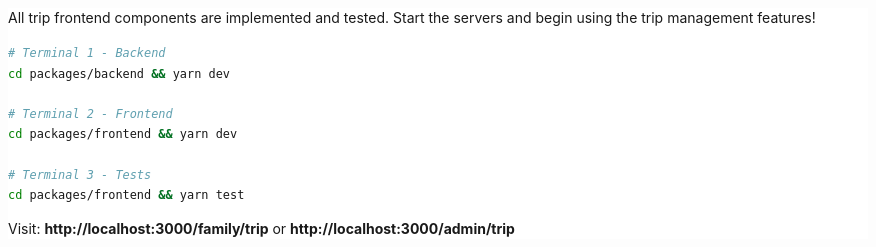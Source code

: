 All trip frontend components are implemented and tested. Start the servers and begin using the trip management features!

```bash
# Terminal 1 - Backend
cd packages/backend && yarn dev

# Terminal 2 - Frontend  
cd packages/frontend && yarn dev

# Terminal 3 - Tests
cd packages/frontend && yarn test
```

Visit: **http://localhost:3000/family/trip** or **http://localhost:3000/admin/trip**
